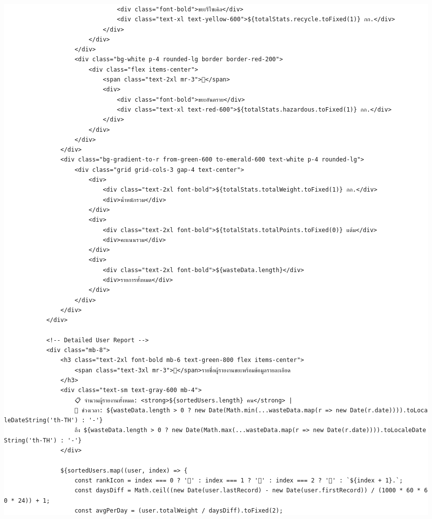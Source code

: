                                     <div class="font-bold">ขยะรีไซเคิล</div>
                                    <div class="text-xl text-yellow-600">${totalStats.recycle.toFixed(1)} กก.</div>
                                </div>
                            </div>
                        </div>
                        <div class="bg-white p-4 rounded-lg border border-red-200">
                            <div class="flex items-center">
                                <span class="text-2xl mr-3">🔴</span>
                                <div>
                                    <div class="font-bold">ขยะอันตราย</div>
                                    <div class="text-xl text-red-600">${totalStats.hazardous.toFixed(1)} กก.</div>
                                </div>
                            </div>
                        </div>
                    </div>
                    <div class="bg-gradient-to-r from-green-600 to-emerald-600 text-white p-4 rounded-lg">
                        <div class="grid grid-cols-3 gap-4 text-center">
                            <div>
                                <div class="text-2xl font-bold">${totalStats.totalWeight.toFixed(1)} กก.</div>
                                <div>น้ำหนักรวม</div>
                            </div>
                            <div>
                                <div class="text-2xl font-bold">${totalStats.totalPoints.toFixed(0)} แต้ม</div>
                                <div>คะแนนรวม</div>
                            </div>
                            <div>
                                <div class="text-2xl font-bold">${wasteData.length}</div>
                                <div>รายการทั้งหมด</div>
                            </div>
                        </div>
                    </div>
                </div>

                <!-- Detailed User Report -->
                <div class="mb-8">
                    <h3 class="text-2xl font-bold mb-6 text-green-800 flex items-center">
                        <span class="text-3xl mr-3">👥</span>รายชื่อผู้รายงานขยะพร้อมข้อมูลรายละเอียด
                    </h3>
                    <div class="text-sm text-gray-600 mb-4">
                        📋 จำนวนผู้รายงานทั้งหมด: <strong>${sortedUsers.length} คน</strong> | 
                        📅 ช่วงเวลา: ${wasteData.length > 0 ? new Date(Math.min(...wasteData.map(r => new Date(r.date)))).toLocaleDateString('th-TH') : '-'} 
                        ถึง ${wasteData.length > 0 ? new Date(Math.max(...wasteData.map(r => new Date(r.date)))).toLocaleDateString('th-TH') : '-'}
                    </div>
                    
                    ${sortedUsers.map((user, index) => {
                        const rankIcon = index === 0 ? '🥇' : index === 1 ? '🥈' : index === 2 ? '🥉' : `${index + 1}.`;
                        const daysDiff = Math.ceil((new Date(user.lastRecord) - new Date(user.firstRecord)) / (1000 * 60 * 60 * 24)) + 1;
                        const avgPerDay = (user.totalWeight / daysDiff).toFixed(2);
                        